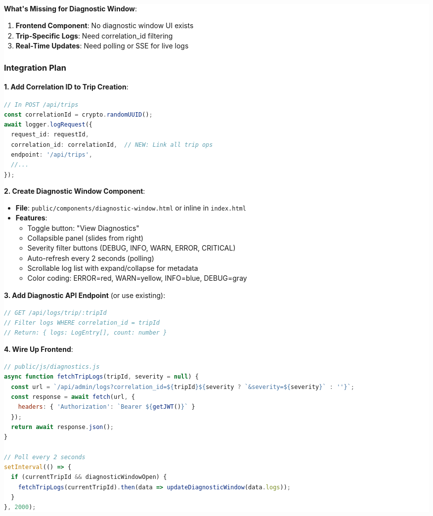 **What's Missing for Diagnostic Window**:

1. **Frontend Component**: No diagnostic window UI exists
2. **Trip-Specific Logs**: Need correlation_id filtering
3. **Real-Time Updates**: Need polling or SSE for live logs

### Integration Plan

**1. Add Correlation ID to Trip Creation**:
```typescript
// In POST /api/trips
const correlationId = crypto.randomUUID();
await logger.logRequest({
  request_id: requestId,
  correlation_id: correlationId,  // NEW: Link all trip ops
  endpoint: '/api/trips',
  //...
});
```

**2. Create Diagnostic Window Component**:
- **File**: `public/components/diagnostic-window.html` or inline in `index.html`
- **Features**:
  - Toggle button: "View Diagnostics"
  - Collapsible panel (slides from right)
  - Severity filter buttons (DEBUG, INFO, WARN, ERROR, CRITICAL)
  - Auto-refresh every 2 seconds (polling)
  - Scrollable log list with expand/collapse for metadata
  - Color coding: ERROR=red, WARN=yellow, INFO=blue, DEBUG=gray

**3. Add Diagnostic API Endpoint** (or use existing):
```typescript
// GET /api/logs/trip/:tripId
// Filter logs WHERE correlation_id = tripId
// Return: { logs: LogEntry[], count: number }
```

**4. Wire Up Frontend**:
```javascript
// public/js/diagnostics.js
async function fetchTripLogs(tripId, severity = null) {
  const url = `/api/admin/logs?correlation_id=${tripId}${severity ? `&severity=${severity}` : ''}`;
  const response = await fetch(url, {
    headers: { 'Authorization': `Bearer ${getJWT()}` }
  });
  return await response.json();
}

// Poll every 2 seconds
setInterval(() => {
  if (currentTripId && diagnosticWindowOpen) {
    fetchTripLogs(currentTripId).then(data => updateDiagnosticWindow(data.logs));
  }
}, 2000);
```
